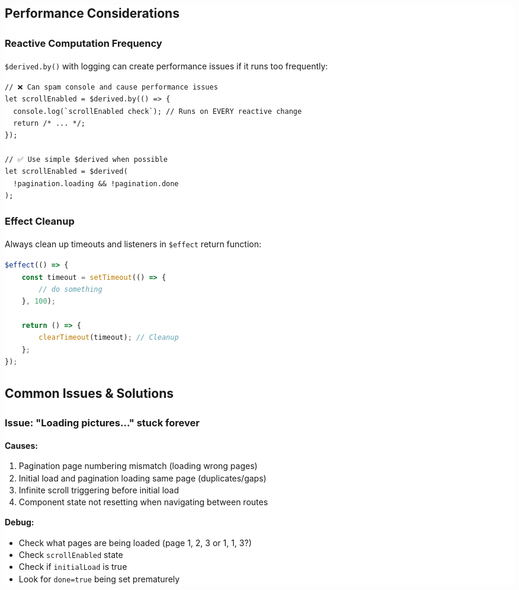 ## Performance Considerations

### Reactive Computation Frequency

`$derived.by()` with logging can create performance issues if it runs too frequently:

```svelte
// ❌ Can spam console and cause performance issues
let scrollEnabled = $derived.by(() => {
  console.log(`scrollEnabled check`); // Runs on EVERY reactive change
  return /* ... */;
});

// ✅ Use simple $derived when possible
let scrollEnabled = $derived(
  !pagination.loading && !pagination.done
);
```

### Effect Cleanup

Always clean up timeouts and listeners in `$effect` return function:

```typescript
$effect(() => {
	const timeout = setTimeout(() => {
		// do something
	}, 100);

	return () => {
		clearTimeout(timeout); // Cleanup
	};
});
```

## Common Issues & Solutions

### Issue: "Loading pictures..." stuck forever

**Causes:**

1. Pagination page numbering mismatch (loading wrong pages)
2. Initial load and pagination loading same page (duplicates/gaps)
3. Infinite scroll triggering before initial load
4. Component state not resetting when navigating between routes

**Debug:**

- Check what pages are being loaded (page 1, 2, 3 or 1, 1, 3?)
- Check `scrollEnabled` state
- Check if `initialLoad` is true
- Look for `done=true` being set prematurely

